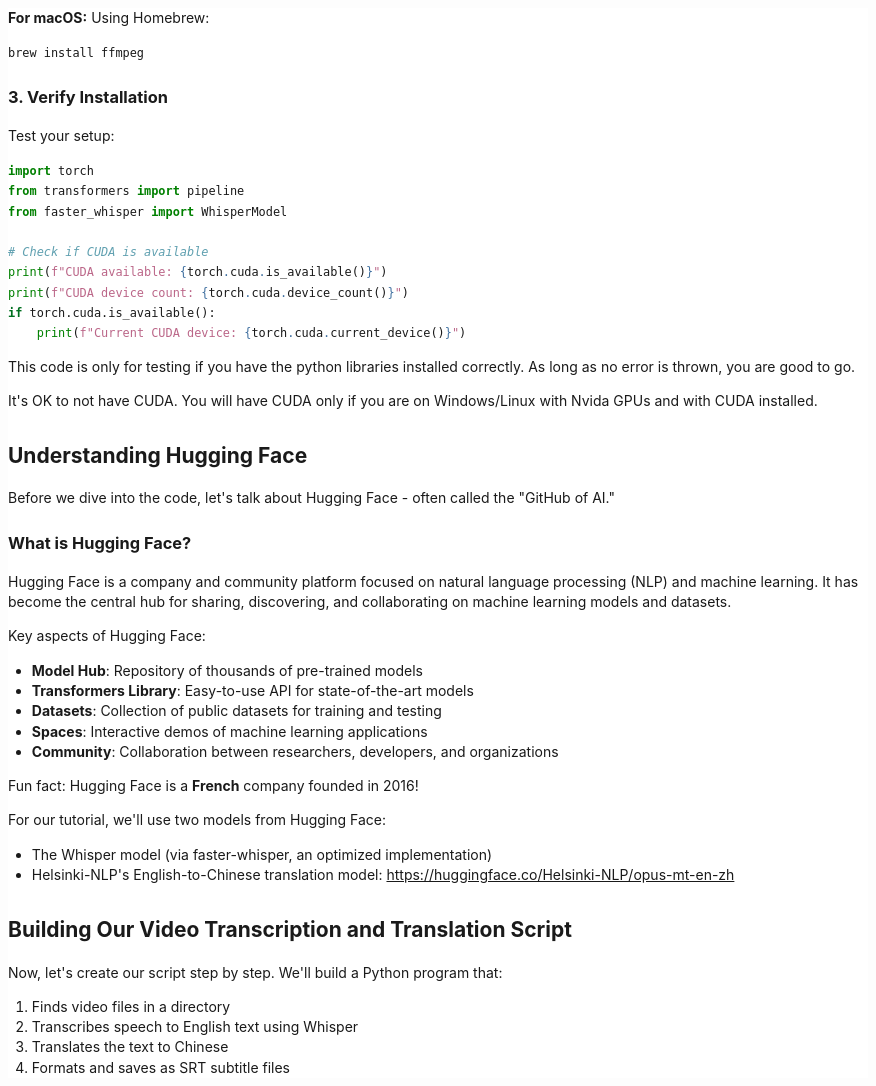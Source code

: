 **For macOS:**
Using Homebrew:
```bash
brew install ffmpeg
```

### 3. Verify Installation

Test your setup:

```python
import torch
from transformers import pipeline
from faster_whisper import WhisperModel

# Check if CUDA is available
print(f"CUDA available: {torch.cuda.is_available()}")
print(f"CUDA device count: {torch.cuda.device_count()}")
if torch.cuda.is_available():
    print(f"Current CUDA device: {torch.cuda.current_device()}")
```

This code is only for testing if you have the python libraries installed correctly. As long as no error is thrown, you are good to go.

It's OK to not have CUDA. You will have CUDA only if you are on Windows/Linux with Nvida GPUs and with CUDA installed.

## Understanding Hugging Face

Before we dive into the code, let's talk about Hugging Face - often called the "GitHub of AI."

### What is Hugging Face?

Hugging Face is a company and community platform focused on natural language processing (NLP) and machine learning. It has become the central hub for sharing, discovering, and collaborating on machine learning models and datasets.

Key aspects of Hugging Face:
- **Model Hub**: Repository of thousands of pre-trained models
- **Transformers Library**: Easy-to-use API for state-of-the-art models
- **Datasets**: Collection of public datasets for training and testing
- **Spaces**: Interactive demos of machine learning applications
- **Community**: Collaboration between researchers, developers, and organizations

Fun fact: Hugging Face is a **French** company founded in 2016!

For our tutorial, we'll use two models from Hugging Face:
- The Whisper model (via faster-whisper, an optimized implementation)
- Helsinki-NLP's English-to-Chinese translation model: https://huggingface.co/Helsinki-NLP/opus-mt-en-zh

## Building Our Video Transcription and Translation Script

Now, let's create our script step by step. We'll build a Python program that:
1. Finds video files in a directory
2. Transcribes speech to English text using Whisper
3. Translates the text to Chinese
4. Formats and saves as SRT subtitle files
